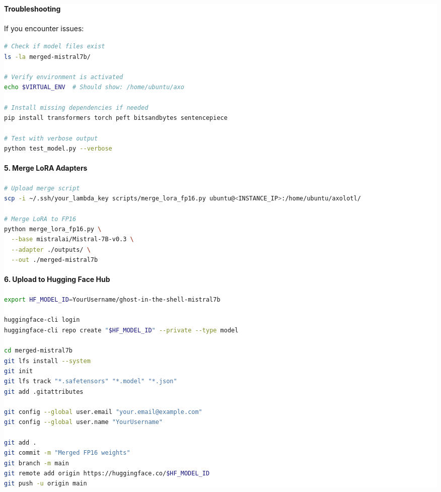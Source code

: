 #### Troubleshooting

If you encounter issues:

```bash
# Check if model files exist
ls -la merged-mistral7b/

# Verify environment is activated
echo $VIRTUAL_ENV  # Should show: /home/ubuntu/axo

# Install missing dependencies if needed
pip install transformers torch peft bitsandbytes sentencepiece

# Test with verbose output
python test_model.py --verbose
```



#### 5. Merge LoRA Adapters

```bash
# Upload merge script
scp -i ~/.ssh/your_lambda_key scripts/merge_lora_fp16.py ubuntu@<INSTANCE_IP>:/home/ubuntu/axolotl/

# Merge LoRA to FP16
python merge_lora_fp16.py \
  --base mistralai/Mistral-7B-v0.3 \
  --adapter ./outputs/ \
  --out ./merged-mistral7b
```

#### 6. Upload to Hugging Face Hub

```bash
export HF_MODEL_ID=YourUsername/ghost-in-the-shell-mistral7b

huggingface-cli login
huggingface-cli repo create "$HF_MODEL_ID" --private --type model

cd merged-mistral7b
git lfs install --system
git init
git lfs track "*.safetensors" "*.model" "*.json"
git add .gitattributes

git config --global user.email "your.email@example.com"
git config --global user.name "YourUsername"

git add .
git commit -m "Merged FP16 weights"
git branch -m main
git remote add origin https://huggingface.co/$HF_MODEL_ID
git push -u origin main
```
